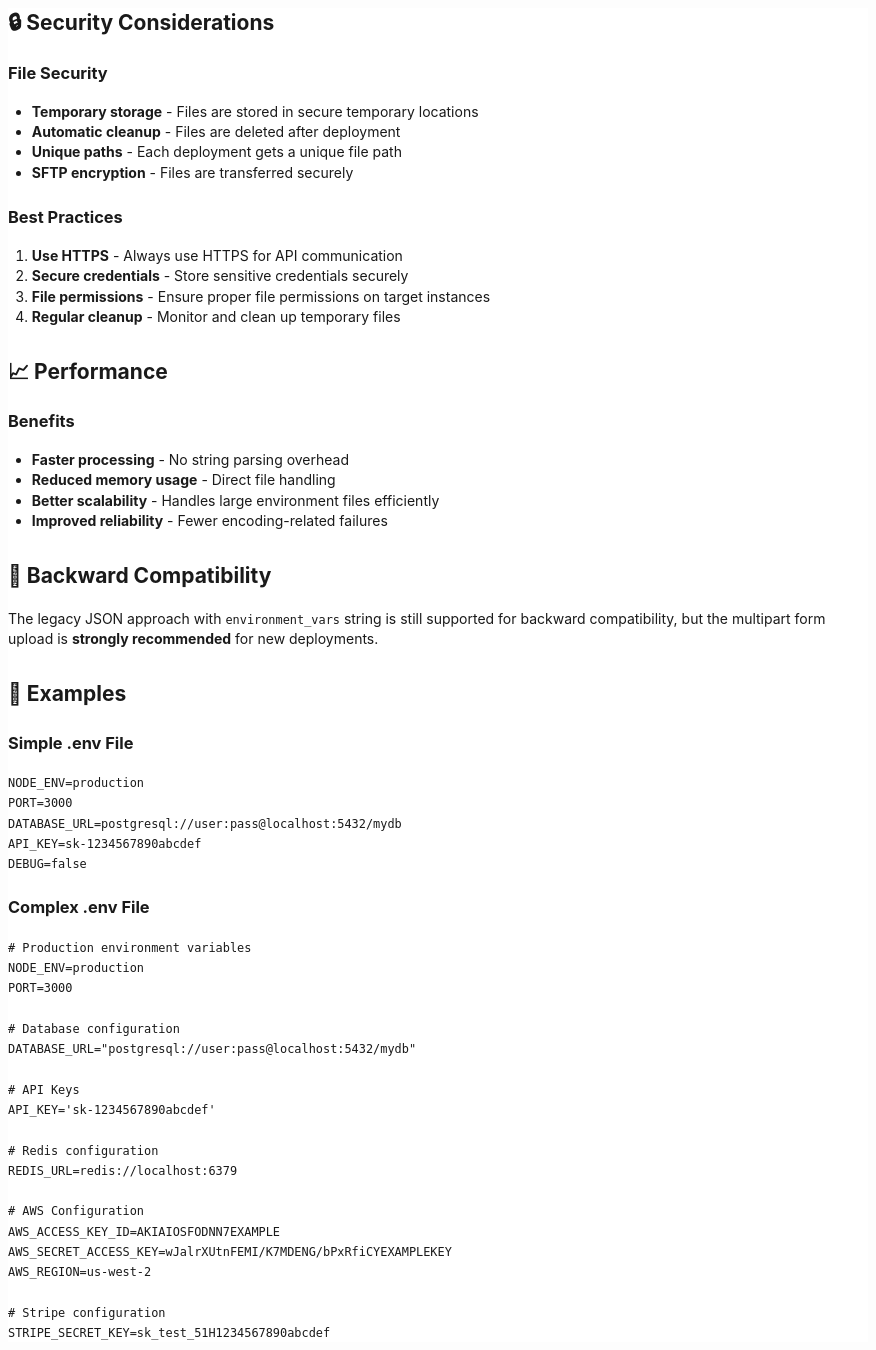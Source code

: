 ## 🔒 Security Considerations

### File Security
- **Temporary storage** - Files are stored in secure temporary locations
- **Automatic cleanup** - Files are deleted after deployment
- **Unique paths** - Each deployment gets a unique file path
- **SFTP encryption** - Files are transferred securely

### Best Practices
1. **Use HTTPS** - Always use HTTPS for API communication
2. **Secure credentials** - Store sensitive credentials securely
3. **File permissions** - Ensure proper file permissions on target instances
4. **Regular cleanup** - Monitor and clean up temporary files

## 📈 Performance

### Benefits
- **Faster processing** - No string parsing overhead
- **Reduced memory usage** - Direct file handling
- **Better scalability** - Handles large environment files efficiently
- **Improved reliability** - Fewer encoding-related failures

## 🔄 Backward Compatibility

The legacy JSON approach with `environment_vars` string is still supported for backward compatibility, but the multipart form upload is **strongly recommended** for new deployments.

## 📝 Examples

### Simple .env File
```env
NODE_ENV=production
PORT=3000
DATABASE_URL=postgresql://user:pass@localhost:5432/mydb
API_KEY=sk-1234567890abcdef
DEBUG=false
```

### Complex .env File
```env
# Production environment variables
NODE_ENV=production
PORT=3000

# Database configuration
DATABASE_URL="postgresql://user:pass@localhost:5432/mydb"

# API Keys
API_KEY='sk-1234567890abcdef'

# Redis configuration
REDIS_URL=redis://localhost:6379

# AWS Configuration
AWS_ACCESS_KEY_ID=AKIAIOSFODNN7EXAMPLE
AWS_SECRET_ACCESS_KEY=wJalrXUtnFEMI/K7MDENG/bPxRfiCYEXAMPLEKEY
AWS_REGION=us-west-2

# Stripe configuration
STRIPE_SECRET_KEY=sk_test_51H1234567890abcdef
```